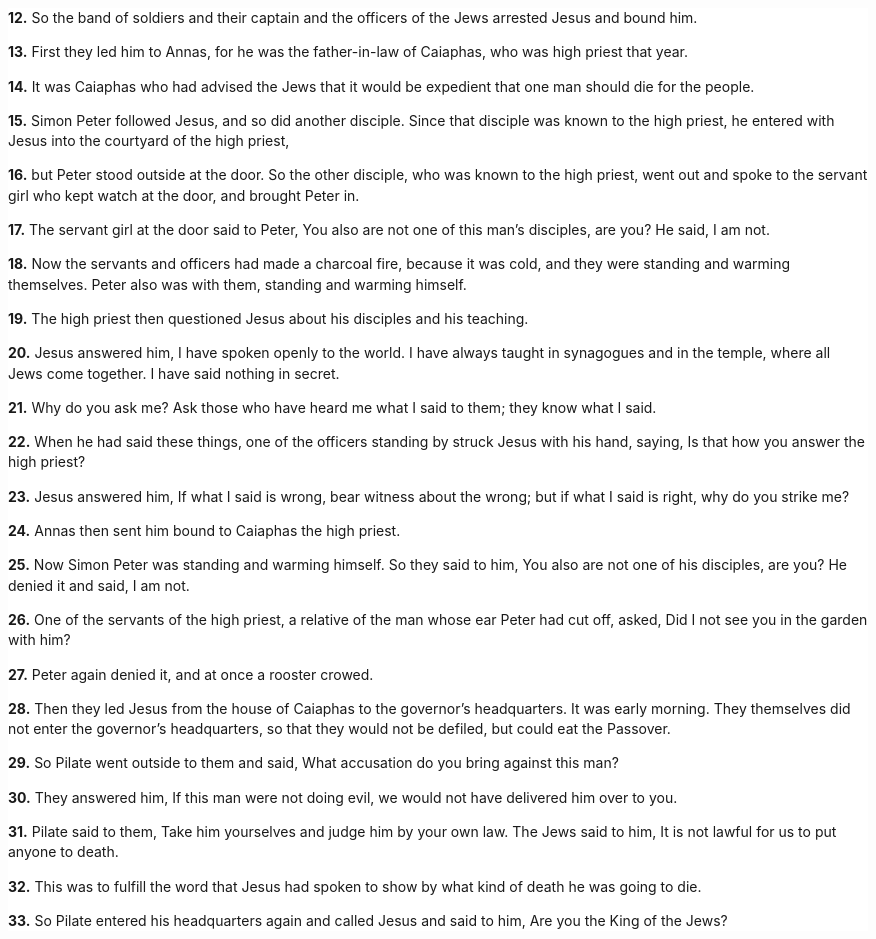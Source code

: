 **12.** So the band of soldiers and their captain and the officers of the Jews arrested Jesus and bound him. 

**13.** First they led him to Annas, for he was the father-in-law of Caiaphas, who was high priest that year. 

**14.** It was Caiaphas who had advised the Jews that it would be expedient that one man should die for the people. 

**15.** Simon Peter followed Jesus, and so did another disciple. Since that disciple was known to the high priest, he entered with Jesus into the courtyard of the high priest, 

**16.** but Peter stood outside at the door. So the other disciple, who was known to the high priest, went out and spoke to the servant girl who kept watch at the door, and brought Peter in. 

**17.** The servant girl at the door said to Peter, You also are not one of this man’s disciples, are you? He said, I am not. 

**18.** Now the servants and officers had made a charcoal fire, because it was cold, and they were standing and warming themselves. Peter also was with them, standing and warming himself. 

**19.** The high priest then questioned Jesus about his disciples and his teaching. 

**20.** Jesus answered him, I have spoken openly to the world. I have always taught in synagogues and in the temple, where all Jews come together. I have said nothing in secret. 

**21.** Why do you ask me? Ask those who have heard me what I said to them; they know what I said. 

**22.** When he had said these things, one of the officers standing by struck Jesus with his hand, saying, Is that how you answer the high priest? 

**23.** Jesus answered him, If what I said is wrong, bear witness about the wrong; but if what I said is right, why do you strike me? 

**24.** Annas then sent him bound to Caiaphas the high priest. 

**25.** Now Simon Peter was standing and warming himself. So they said to him, You also are not one of his disciples, are you? He denied it and said, I am not. 

**26.** One of the servants of the high priest, a relative of the man whose ear Peter had cut off, asked, Did I not see you in the garden with him? 

**27.** Peter again denied it, and at once a rooster crowed. 

**28.** Then they led Jesus from the house of Caiaphas to the governor’s headquarters. It was early morning. They themselves did not enter the governor’s headquarters, so that they would not be defiled, but could eat the Passover. 

**29.** So Pilate went outside to them and said, What accusation do you bring against this man? 

**30.** They answered him, If this man were not doing evil, we would not have delivered him over to you. 

**31.** Pilate said to them, Take him yourselves and judge him by your own law. The Jews said to him, It is not lawful for us to put anyone to death. 

**32.** This was to fulfill the word that Jesus had spoken to show by what kind of death he was going to die. 

**33.** So Pilate entered his headquarters again and called Jesus and said to him, Are you the King of the Jews? 
